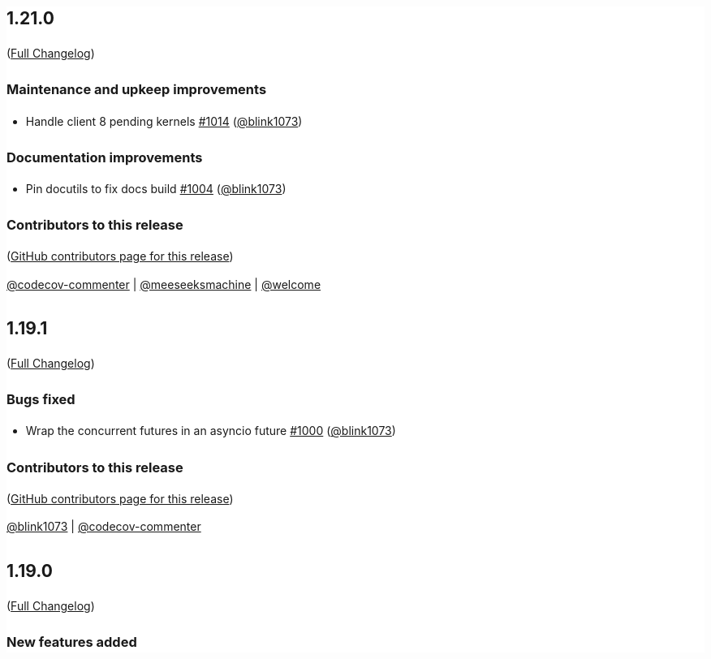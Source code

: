 ## 1.21.0

([Full Changelog](https://github.com/jupyter-server/jupyter_server/compare/v1.19.1...2f529bf5d1f8c68a6b7193f474c9ba025111d743))

### Maintenance and upkeep improvements

- Handle client 8 pending kernels [#1014](https://github.com/jupyter-server/jupyter_server/pull/1014) ([@blink1073](https://github.com/blink1073))

### Documentation improvements

- Pin docutils to fix docs build [#1004](https://github.com/jupyter-server/jupyter_server/pull/1004) ([@blink1073](https://github.com/blink1073))

### Contributors to this release

([GitHub contributors page for this release](https://github.com/jupyter-server/jupyter_server/graphs/contributors?from=2022-09-27&to=2022-10-11&type=c))

[@codecov-commenter](https://github.com/search?q=repo%3Ajupyter-server%2Fjupyter_server+involves%3Acodecov-commenter+updated%3A2022-09-27..2022-10-11&type=Issues) | [@meeseeksmachine](https://github.com/search?q=repo%3Ajupyter-server%2Fjupyter_server+involves%3Ameeseeksmachine+updated%3A2022-09-27..2022-10-11&type=Issues) | [@welcome](https://github.com/search?q=repo%3Ajupyter-server%2Fjupyter_server+involves%3Awelcome+updated%3A2022-09-27..2022-10-11&type=Issues)

## 1.19.1

([Full Changelog](https://github.com/jupyter-server/jupyter_server/compare/v1.19.0...690d2f4131b2d65476d05b302a4b3e9a2f052650))

### Bugs fixed

- Wrap the concurrent futures in an asyncio future [#1000](https://github.com/jupyter-server/jupyter_server/pull/1000) ([@blink1073](https://github.com/blink1073))

### Contributors to this release

([GitHub contributors page for this release](https://github.com/jupyter-server/jupyter_server/graphs/contributors?from=2022-09-26&to=2022-09-27&type=c))

[@blink1073](https://github.com/search?q=repo%3Ajupyter-server%2Fjupyter_server+involves%3Ablink1073+updated%3A2022-09-26..2022-09-27&type=Issues) | [@codecov-commenter](https://github.com/search?q=repo%3Ajupyter-server%2Fjupyter_server+involves%3Acodecov-commenter+updated%3A2022-09-26..2022-09-27&type=Issues)

## 1.19.0

([Full Changelog](https://github.com/jupyter-server/jupyter_server/compare/v1.18.1...27bc44c23fba38a4d02b3d9d9eeef45e53eb76ba))

### New features added
